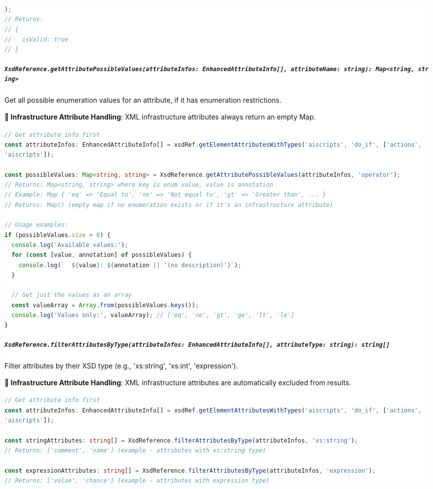 ```typescript
);
// Returns:
// {
//   isValid: true
// }
```

##### `XsdReference.getAttributePossibleValues(attributeInfos: EnhancedAttributeInfo[], attributeName: string): Map<string, string>`

Get all possible enumeration values for an attribute, if it has enumeration restrictions.

**🔧 Infrastructure Attribute Handling**: XML infrastructure attributes always return an empty Map.

```typescript
// Get attribute info first
const attributeInfos: EnhancedAttributeInfo[] = xsdRef.getElementAttributesWithTypes('aiscripts', 'do_if', ['actions', 'aiscripts']);

const possibleValues: Map<string, string> = XsdReference.getAttributePossibleValues(attributeInfos, 'operator');
// Returns: Map<string, string> where key is enum value, value is annotation
// Example: Map { 'eq' => 'Equal to', 'ne' => 'Not equal to', 'gt' => 'Greater than', ... }
// Returns: Map() (empty map if no enumeration exists or if it's an infrastructure attribute)

// Usage examples:
if (possibleValues.size > 0) {
  console.log('Available values:');
  for (const [value, annotation] of possibleValues) {
    console.log(`  ${value}: ${annotation || '(no description)'}`);
  }

  // Get just the values as an array
  const valueArray = Array.from(possibleValues.keys());
  console.log('Values only:', valueArray); // ['eq', 'ne', 'gt', 'ge', 'lt', 'le']
}
```

##### `XsdReference.filterAttributesByType(attributeInfos: EnhancedAttributeInfo[], attributeType: string): string[]`

Filter attributes by their XSD type (e.g., 'xs:string', 'xs:int', 'expression').

**🔧 Infrastructure Attribute Handling**: XML infrastructure attributes are automatically excluded from results.

```typescript
// Get attribute info first
const attributeInfos: EnhancedAttributeInfo[] = xsdRef.getElementAttributesWithTypes('aiscripts', 'do_if', ['actions', 'aiscripts']);

const stringAttributes: string[] = XsdReference.filterAttributesByType(attributeInfos, 'xs:string');
// Returns: ['comment', 'name'] (example - attributes with xs:string type)

const expressionAttributes: string[] = XsdReference.filterAttributesByType(attributeInfos, 'expression');
// Returns: ['value', 'chance'] (example - attributes with expression type)
```
